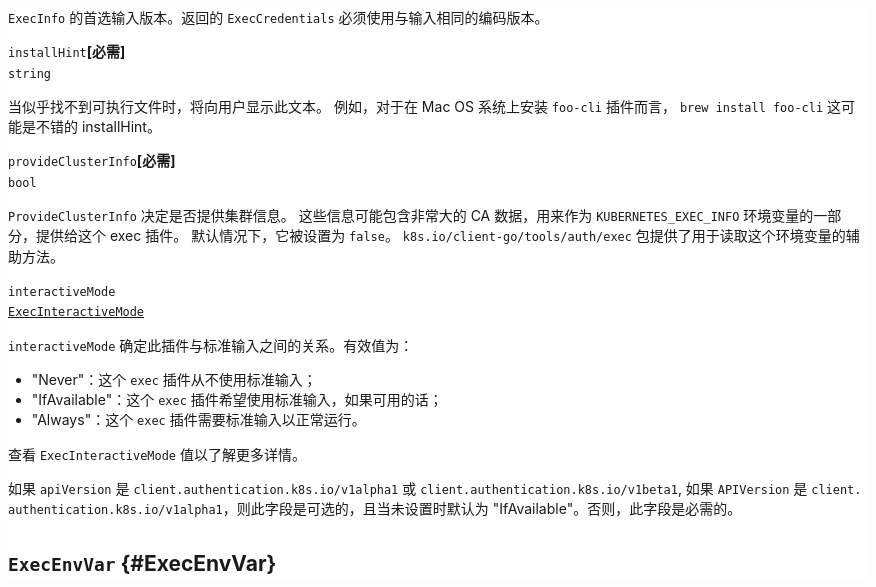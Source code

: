   
   <p><code>ExecInfo</code> 的首选输入版本。返回的 <code>ExecCredentials</code> 必须使用与输入相同的编码版本。</p>
</td>
</tr>
<tr><td><code>installHint</code><B>[必需]</B><br/>
<code>string</code>
</td>
<td>
  
  
   <p>当似乎找不到可执行文件时，将向用户显示此文本。
   例如，对于在 Mac OS 系统上安装 <code>foo-cli</code> 插件而言，
   <code>brew install foo-cli</code> 这可能是不错的 installHint。</p>
</td>
</tr>
<tr><td><code>provideClusterInfo</code><B>[必需]</B><br/>
<code>bool</code>
</td>
<td>
  
  
  
   <p><code>ProvideClusterInfo</code> 决定是否提供集群信息。
   这些信息可能包含非常大的 CA 数据，用来作为 <code>KUBERNETES_EXEC_INFO</code>
   环境变量的一部分，提供给这个 exec 插件。
   默认情况下，它被设置为 <code>false</code>。
   <code>k8s.io/client-go/tools/auth/exec</code> 包提供了用于读取这个环境变量的辅助方法。</p>
</td>
</tr>
<tr><td><code>interactiveMode</code><br/>
<a href="#ExecInteractiveMode"><code>ExecInteractiveMode</code></a>
</td>
<td>

  
  
   <p><code>interactiveMode</code> 确定此插件与标准输入之间的关系。有效值为：</p>
   <ul>
   <li>&quot;Never&quot;：这个 <code>exec</code> 插件从不使用标准输入；</li>
   <li>&quot;IfAvailable&quot;：这个 <code>exec</code> 插件希望使用标准输入，如果可用的话；</li>
   <li>&quot;Always&quot;：这个 <code>exec</code> 插件需要标准输入以正常运行。</li>
   </ul>
   <p>查看 <code>ExecInteractiveMode</code> 值以了解更多详情。</p>



<p>如果 <code>apiVersion</code> 是 <code>client.authentication.k8s.io/v1alpha1</code>
或 <code>client.authentication.k8s.io/v1beta1</code>, 如果 <code>APIVersion</code> 是  
 <code>client.authentication.k8s.io/v1alpha1</code>，则此字段是可选的，且当未设置时默认为
 &quot;IfAvailable&quot;。否则，此字段是必需的。</p>
</td>
</tr>
</tbody>
</table>

## `ExecEnvVar`     {#ExecEnvVar}
    